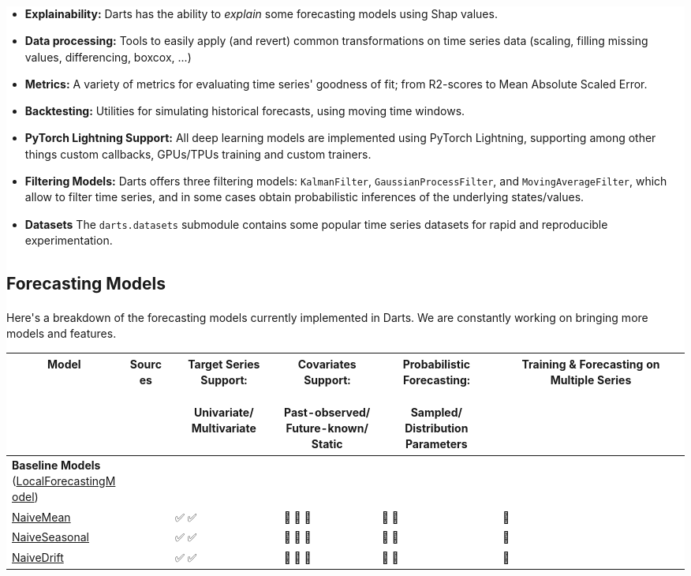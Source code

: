 * **Explainability:** Darts has the ability to *explain* some forecasting models using Shap values.

* **Data processing:** Tools to easily apply (and revert) common transformations on
  time series data (scaling, filling missing values, differencing, boxcox, ...)

* **Metrics:** A variety of metrics for evaluating time series' goodness of fit;
  from R2-scores to Mean Absolute Scaled Error.

* **Backtesting:** Utilities for simulating historical forecasts, using moving time windows.

* **PyTorch Lightning Support:** All deep learning models are implemented using PyTorch Lightning,
  supporting among other things custom callbacks, GPUs/TPUs training and custom trainers.

* **Filtering Models:** Darts offers three filtering models: `KalmanFilter`, `GaussianProcessFilter`,
  and `MovingAverageFilter`, which allow to filter time series, and in some cases obtain probabilistic
  inferences of the underlying states/values.

* **Datasets** The `darts.datasets` submodule contains some popular time series datasets for rapid
  and reproducible experimentation.

## Forecasting Models
Here's a breakdown of the forecasting models currently implemented in Darts. We are constantly working
on bringing more models and features.


| Model                                                                                                                                                                                                                                                                                     | Sources                                                                                                                                                                                                                           | Target Series Support:<br/><br/>Univariate/<br/>Multivariate | Covariates Support:<br/><br/>Past-observed/<br/>Future-known/<br/>Static | Probabilistic Forecasting:<br/><br/>Sampled/<br/>Distribution Parameters | Training & Forecasting on Multiple Series |
|-------------------------------------------------------------------------------------------------------------------------------------------------------------------------------------------------------------------------------------------------------------------------------------------|-----------------------------------------------------------------------------------------------------------------------------------------------------------------------------------------------------------------------------------|--------------------------------------------------------------|--------------------------------------------------------------------------|--------------------------------------------------------------------------|-------------------------------------------|
| **Baseline Models**<br/>([LocalForecastingModel](https://unit8co.github.io/darts/userguide/covariates.html#local-forecasting-models-lfms))                                                                                                                                                |                                                                                                                                                                                                                                   |                                                              |                                                                          |                                                                          |                                           |
| [NaiveMean](https://unit8co.github.io/darts/generated_api/darts.models.forecasting.baselines.html#darts.models.forecasting.baselines.NaiveMean)                                                                                                                                           |                                                                                                                                                                                                                                   | ✅ ✅                                                        | 🔴 🔴 🔴                                                                 | 🔴 🔴                                                                    | 🔴                                        |
| [NaiveSeasonal](https://unit8co.github.io/darts/generated_api/darts.models.forecasting.baselines.html#darts.models.forecasting.baselines.NaiveSeasonal)                                                                                                                                   |                                                                                                                                                                                                                                   | ✅ ✅                                                        | 🔴 🔴 🔴                                                                 | 🔴 🔴                                                                    | 🔴                                        |
| [NaiveDrift](https://unit8co.github.io/darts/generated_api/darts.models.forecasting.baselines.html#darts.models.forecasting.baselines.NaiveDrift)                                                                                                                                         |                                                                                                                                                                                                                                   | ✅ ✅                                                        | 🔴 🔴 🔴                                                                 | 🔴 🔴                                                                    | 🔴                                        |